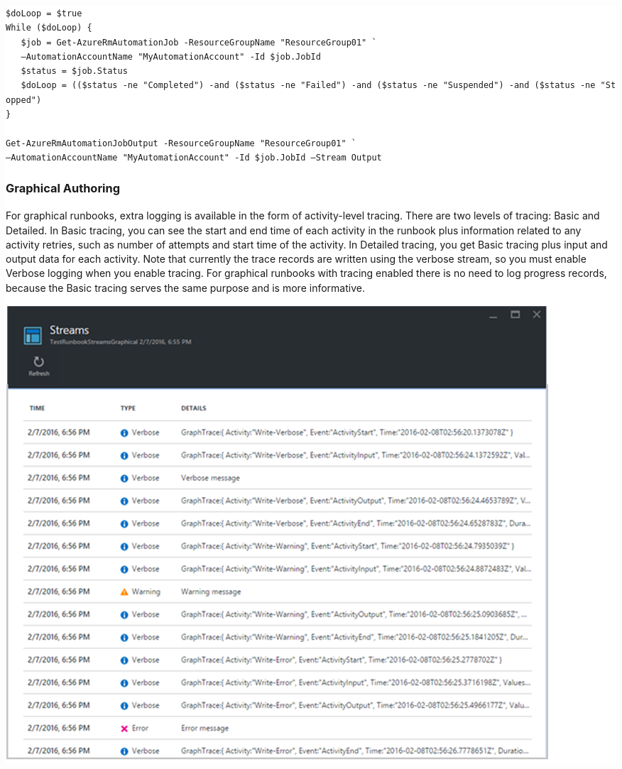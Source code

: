     $doLoop = $true
    While ($doLoop) {
       $job = Get-AzureRmAutomationJob -ResourceGroupName "ResourceGroup01" `
       –AutomationAccountName "MyAutomationAccount" -Id $job.JobId
       $status = $job.Status
       $doLoop = (($status -ne "Completed") -and ($status -ne "Failed") -and ($status -ne "Suspended") -and ($status -ne "Stopped")
    }

    Get-AzureRmAutomationJobOutput -ResourceGroupName "ResourceGroup01" `
    –AutomationAccountName "MyAutomationAccount" -Id $job.JobId –Stream Output

### Graphical Authoring
For graphical runbooks, extra logging is available in the form of activity-level tracing.  There are two levels of tracing: Basic and Detailed.  In Basic tracing, you can see the start and end time of each activity in the runbook plus information related to any activity retries, such as number of attempts and start time of the activity.  In Detailed tracing, you get Basic tracing plus input and output data for each activity.  Note that currently the trace records are written using the verbose stream, so you must enable Verbose logging when you enable tracing.  For graphical runbooks with tracing enabled there is no need to log progress records, because the Basic tracing serves the same purpose and is more informative.

![Graphical Authoring Job Streams View](media/automation-runbook-output-and-messages/job-streams-view-blade.png)
